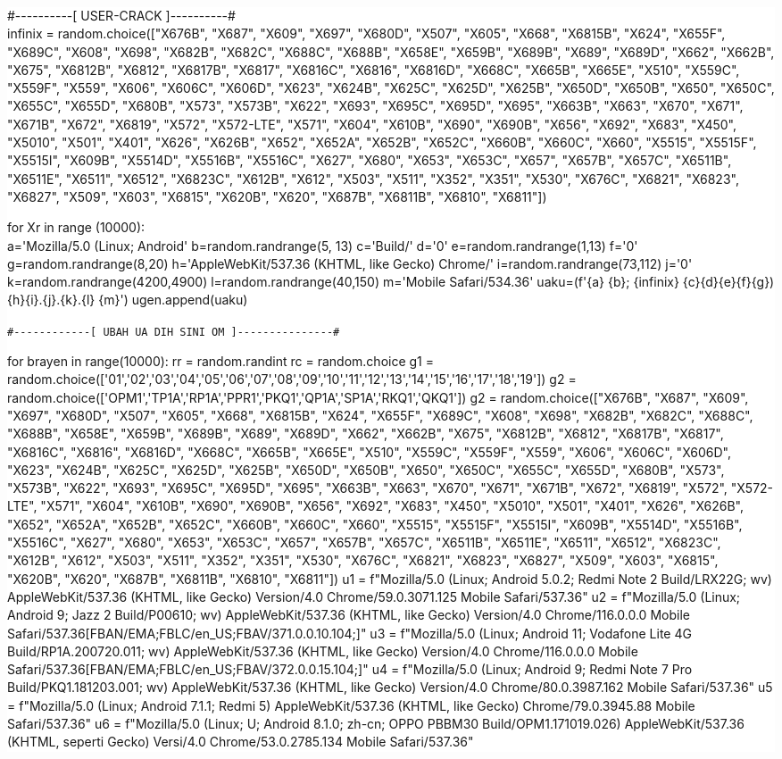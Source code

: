 #----------[ USER-CRACK ]----------#  
infinix = random.choice(["X676B", "X687", "X609", "X697", "X680D", "X507", "X605", "X668", "X6815B", "X624", "X655F", "X689C", "X608", "X698", "X682B", "X682C", "X688C", "X688B", "X658E", "X659B", "X689B", "X689", "X689D", "X662", "X662B", "X675", "X6812B", "X6812", "X6817B", "X6817", "X6816C", "X6816", "X6816D", "X668C", "X665B", "X665E", "X510", "X559C", "X559F", "X559", "X606", "X606C", "X606D", "X623", "X624B", "X625C", "X625D", "X625B", "X650D", "X650B", "X650", "X650C", "X655C", "X655D", "X680B", "X573", "X573B", "X622", "X693", "X695C", "X695D", "X695", "X663B", "X663", "X670", "X671", "X671B", "X672", "X6819", "X572", "X572-LTE", "X571", "X604", "X610B", "X690", "X690B", "X656", "X692", "X683", "X450", "X5010", "X501", "X401", "X626", "X626B", "X652", "X652A", "X652B", "X652C", "X660B", "X660C", "X660", "X5515", "X5515F", "X5515I", "X609B", "X5514D", "X5516B", "X5516C", "X627", "X680", "X653", "X653C", "X657", "X657B", "X657C", "X6511B", "X6511E", "X6511", "X6512", "X6823C", "X612B", "X612", "X503", "X511", "X352", "X351", "X530", "X676C", "X6821", "X6823", "X6827", "X509", "X603", "X6815", "X620B", "X620", "X687B", "X6811B", "X6810", "X6811"])

for Xr in range (10000):	
	a='Mozilla/5.0 (Linux; Android'
	b=random.randrange(5, 13)
	c='Build/'
	d='0'
	e=random.randrange(1,13)
	f='0'
	g=random.randrange(8,20)
	h='AppleWebKit/537.36 (KHTML, like Gecko) Chrome/'
	i=random.randrange(73,112)
	j='0'
	k=random.randrange(4200,4900)
	l=random.randrange(40,150)
	m='Mobile Safari/534.36'
	uaku=(f'{a} {b}; {infinix} {c}{d}{e}{f}{g}) {h}{i}.{j}.{k}.{l} {m}')
	ugen.append(uaku)
	
	#------------[ UBAH UA DIH SINI OM ]---------------#
for brayen in range(10000):
    rr = random.randint
    rc = random.choice
    g1 = random.choice(['01','02','03','04','05','06','07','08','09','10','11','12','13','14','15','16','17','18','19'])
    g2 = random.choice(['OPM1','TP1A','RP1A','PPR1','PKQ1','QP1A','SP1A','RKQ1','QKQ1'])
    g2 = random.choice(["X676B", "X687", "X609", "X697", "X680D", "X507", "X605", "X668", "X6815B", "X624", "X655F", "X689C", "X608", "X698", "X682B", "X682C", "X688C", "X688B", "X658E", "X659B", "X689B", "X689", "X689D", "X662", "X662B", "X675", "X6812B", "X6812", "X6817B", "X6817", "X6816C", "X6816", "X6816D", "X668C", "X665B", "X665E", "X510", "X559C", "X559F", "X559", "X606", "X606C", "X606D", "X623", "X624B", "X625C", "X625D", "X625B", "X650D", "X650B", "X650", "X650C", "X655C", "X655D", "X680B", "X573", "X573B", "X622", "X693", "X695C", "X695D", "X695", "X663B", "X663", "X670", "X671", "X671B", "X672", "X6819", "X572", "X572-LTE", "X571", "X604", "X610B", "X690", "X690B", "X656", "X692", "X683", "X450", "X5010", "X501", "X401", "X626", "X626B", "X652", "X652A", "X652B", "X652C", "X660B", "X660C", "X660", "X5515", "X5515F", "X5515I", "X609B", "X5514D", "X5516B", "X5516C", "X627", "X680", "X653", "X653C", "X657", "X657B", "X657C", "X6511B", "X6511E", "X6511", "X6512", "X6823C", "X612B", "X612", "X503", "X511", "X352", "X351", "X530", "X676C", "X6821", "X6823", "X6827", "X509", "X603", "X6815", "X620B", "X620", "X687B", "X6811B", "X6810", "X6811"])
    u1 = f"Mozilla/5.0 (Linux; Android 5.0.2; Redmi Note 2 Build/LRX22G; wv) AppleWebKit/537.36 (KHTML, like Gecko) Version/4.0 Chrome/59.0.3071.125 Mobile Safari/537.36"
    u2 = f"Mozilla/5.0 (Linux; Android 9; Jazz 2 Build/P00610; wv) AppleWebKit/537.36 (KHTML, like Gecko) Version/4.0 Chrome/116.0.0.0 Mobile Safari/537.36[FBAN/EMA;FBLC/en_US;FBAV/371.0.0.10.104;]"
    u3 = f"Mozilla/5.0 (Linux; Android 11; Vodafone Lite 4G Build/RP1A.200720.011; wv) AppleWebKit/537.36 (KHTML, like Gecko) Version/4.0 Chrome/116.0.0.0 Mobile Safari/537.36[FBAN/EMA;FBLC/en_US;FBAV/372.0.0.15.104;]"
    u4 = f"Mozilla/5.0 (Linux; Android 9; Redmi Note 7 Pro Build/PKQ1.181203.001; wv) AppleWebKit/537.36 (KHTML, like Gecko) Version/4.0 Chrome/80.0.3987.162 Mobile Safari/537.36"
    u5 = f"Mozilla/5.0 (Linux; Android 7.1.1; Redmi 5) AppleWebKit/537.36 (KHTML, like Gecko) Chrome/79.0.3945.88 Mobile Safari/537.36"
    u6 = f"Mozilla/5.0 (Linux; U; Android 8.1.0; zh-cn; OPPO PBBM30 Build/OPM1.171019.026) AppleWebKit/537.36 (KHTML, seperti Gecko) Versi/4.0 Chrome/53.0.2785.134 Mobile Safari/537.36"